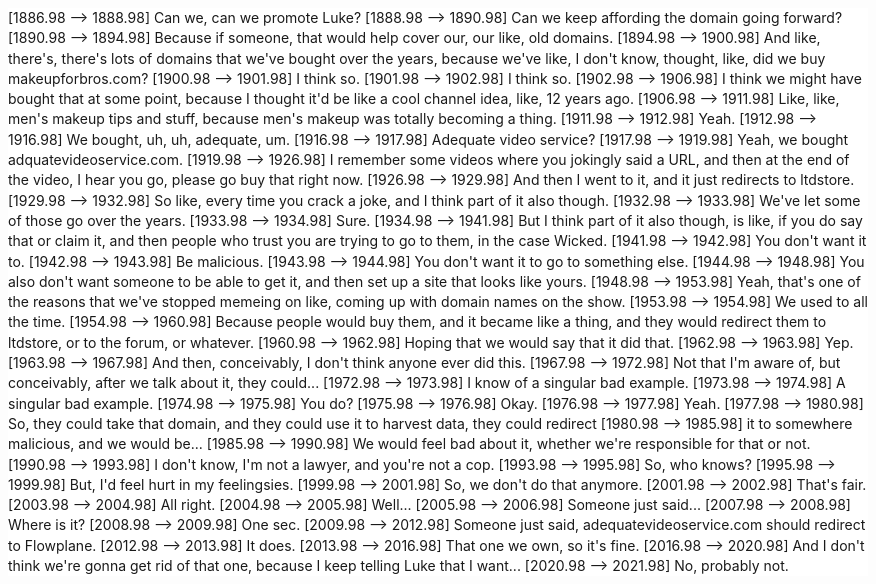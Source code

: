 [1886.98 --> 1888.98]  Can we, can we promote Luke?
[1888.98 --> 1890.98]  Can we keep affording the domain going forward?
[1890.98 --> 1894.98]  Because if someone, that would help cover our, our like, old domains.
[1894.98 --> 1900.98]  And like, there's, there's lots of domains that we've bought over the years, because we've like, I don't know, thought, like, did we buy makeupforbros.com?
[1900.98 --> 1901.98]  I think so.
[1901.98 --> 1902.98]  I think so.
[1902.98 --> 1906.98]  I think we might have bought that at some point, because I thought it'd be like a cool channel idea, like, 12 years ago.
[1906.98 --> 1911.98]  Like, like, men's makeup tips and stuff, because men's makeup was totally becoming a thing.
[1911.98 --> 1912.98]  Yeah.
[1912.98 --> 1916.98]  We bought, uh, uh, adequate, um.
[1916.98 --> 1917.98]  Adequate video service?
[1917.98 --> 1919.98]  Yeah, we bought adquatevideoservice.com.
[1919.98 --> 1926.98]  I remember some videos where you jokingly said a URL, and then at the end of the video, I hear you go, please go buy that right now.
[1926.98 --> 1929.98]  And then I went to it, and it just redirects to ltdstore.
[1929.98 --> 1932.98]  So like, every time you crack a joke, and I think part of it also though.
[1932.98 --> 1933.98]  We've let some of those go over the years.
[1933.98 --> 1934.98]  Sure.
[1934.98 --> 1941.98]  But I think part of it also though, is like, if you do say that or claim it, and then people who trust you are trying to go to them, in the case Wicked.
[1941.98 --> 1942.98]  You don't want it to.
[1942.98 --> 1943.98]  Be malicious.
[1943.98 --> 1944.98]  You don't want it to go to something else.
[1944.98 --> 1948.98]  You also don't want someone to be able to get it, and then set up a site that looks like yours.
[1948.98 --> 1953.98]  Yeah, that's one of the reasons that we've stopped memeing on like, coming up with domain names on the show.
[1953.98 --> 1954.98]  We used to all the time.
[1954.98 --> 1960.98]  Because people would buy them, and it became like a thing, and they would redirect them to ltdstore, or to the forum, or whatever.
[1960.98 --> 1962.98]  Hoping that we would say that it did that.
[1962.98 --> 1963.98]  Yep.
[1963.98 --> 1967.98]  And then, conceivably, I don't think anyone ever did this.
[1967.98 --> 1972.98]  Not that I'm aware of, but conceivably, after we talk about it, they could...
[1972.98 --> 1973.98]  I know of a singular bad example.
[1973.98 --> 1974.98]  A singular bad example.
[1974.98 --> 1975.98]  You do?
[1975.98 --> 1976.98]  Okay.
[1976.98 --> 1977.98]  Yeah.
[1977.98 --> 1980.98]  So, they could take that domain, and they could use it to harvest data, they could redirect
[1980.98 --> 1985.98]  it to somewhere malicious, and we would be...
[1985.98 --> 1990.98]  We would feel bad about it, whether we're responsible for that or not.
[1990.98 --> 1993.98]  I don't know, I'm not a lawyer, and you're not a cop.
[1993.98 --> 1995.98]  So, who knows?
[1995.98 --> 1999.98]  But, I'd feel hurt in my feelingsies.
[1999.98 --> 2001.98]  So, we don't do that anymore.
[2001.98 --> 2002.98]  That's fair.
[2003.98 --> 2004.98]  All right.
[2004.98 --> 2005.98]  Well...
[2005.98 --> 2006.98]  Someone just said...
[2007.98 --> 2008.98]  Where is it?
[2008.98 --> 2009.98]  One sec.
[2009.98 --> 2012.98]  Someone just said, adequatevideoservice.com should redirect to Flowplane.
[2012.98 --> 2013.98]  It does.
[2013.98 --> 2016.98]  That one we own, so it's fine.
[2016.98 --> 2020.98]  And I don't think we're gonna get rid of that one, because I keep telling Luke that I want...
[2020.98 --> 2021.98]  No, probably not.